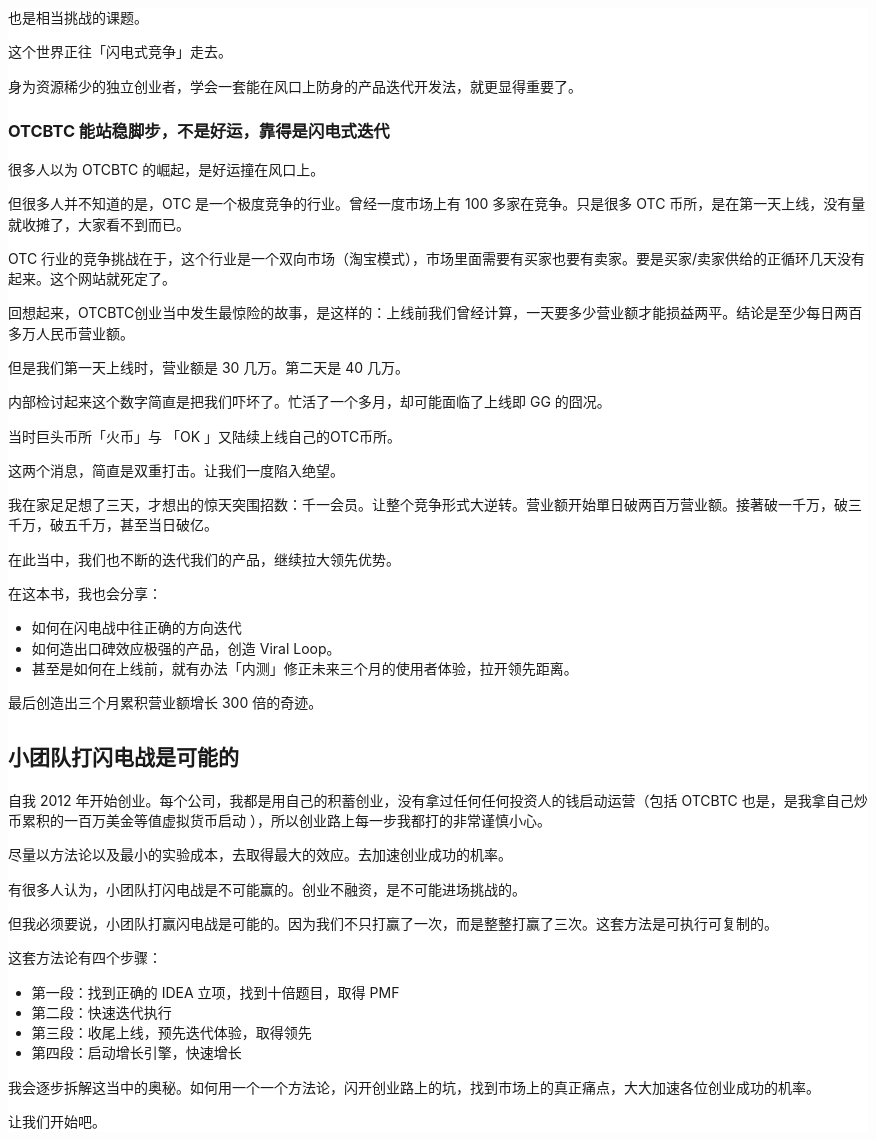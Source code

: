 也是相当挑战的课题。

这个世界正往「闪电式竞争」走去。

身为资源稀少的独立创业者，学会一套能在风口上防身的产品迭代开发法，就更显得重要了。

### OTCBTC 能站稳脚步，不是好运，靠得是闪电式迭代

很多人以为 OTCBTC 的崛起，是好运撞在风口上。

但很多人并不知道的是，OTC 是一个极度竞争的行业。曾经一度市场上有 100 多家在竞争。只是很多 OTC 币所，是在第一天上线，没有量就收摊了，大家看不到而已。

OTC 行业的竞争挑战在于，这个行业是一个双向市场（淘宝模式），市场里面需要有买家也要有卖家。要是买家/卖家供给的正循环几天没有起来。这个网站就死定了。

回想起来，OTCBTC创业当中发生最惊险的故事，是这样的：上线前我们曾经计算，一天要多少营业额才能损益两平。结论是至少每日两百多万人民币营业额。

但是我们第一天上线时，营业额是 30 几万。第二天是 40 几万。

内部检讨起来这个数字简直是把我们吓坏了。忙活了一个多月，却可能面临了上线即 GG 的囧况。

当时巨头币所「火币」与 「OK 」又陆续上线自己的OTC币所。

这两个消息，简直是双重打击。让我们一度陷入绝望。

我在家足足想了三天，才想出的惊天突围招数：千一会员。让整个竞争形式大逆转。营业额开始單日破两百万营业额。接著破一千万，破三千万，破五千万，甚至当日破亿。

在此当中，我们也不断的迭代我们的产品，继续拉大领先优势。

在这本书，我也会分享：

* 如何在闪电战中往正确的方向迭代
* 如何造出口碑效应极强的产品，创造 Viral Loop。
* 甚至是如何在上线前，就有办法「内测」修正未来三个月的使用者体验，拉开领先距离。

最后创造出三个月累积营业额增长 300 倍的奇迹。

## 小团队打闪电战是可能的

自我 2012 年开始创业。每个公司，我都是用自己的积蓄创业，没有拿过任何任何投资人的钱启动运营（包括 OTCBTC 也是，是我拿自己炒币累积的一百万美金等值虚拟货币启动 ），所以创业路上每一步我都打的非常谨慎小心。

尽量以方法论以及最小的实验成本，去取得最大的效应。去加速创业成功的机率。

有很多人认为，小团队打闪电战是不可能赢的。创业不融资，是不可能进场挑战的。

但我必须要说，小团队打赢闪电战是可能的。因为我们不只打赢了一次，而是整整打赢了三次。这套方法是可执行可复制的。

这套方法论有四个步骤：

* 第一段：找到正确的 IDEA 立项，找到十倍题目，取得 PMF
* 第二段：快速迭代执行
* 第三段：收尾上线，预先迭代体验，取得领先
* 第四段：启动增长引擎，快速增长

我会逐步拆解这当中的奥秘。如何用一个一个方法论，闪开创业路上的坑，找到市场上的真正痛点，大大加速各位创业成功的机率。

让我们开始吧。
